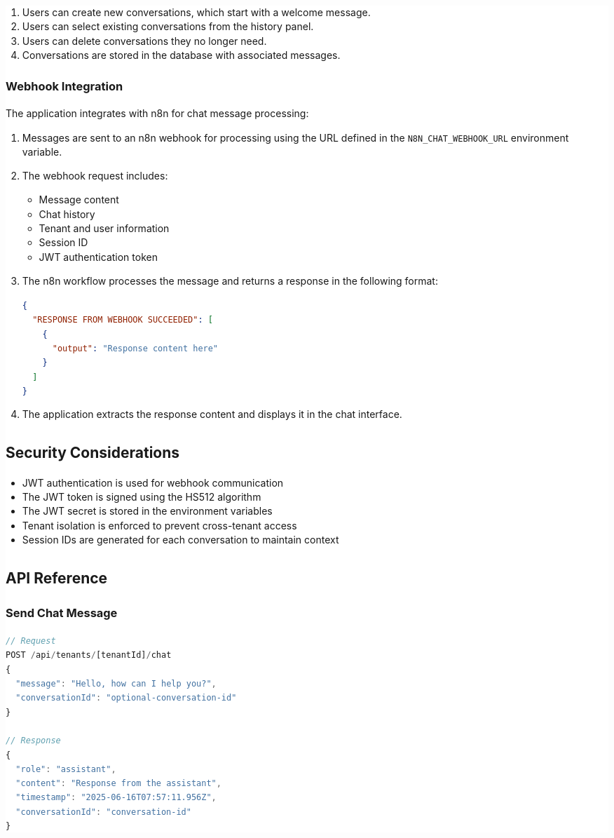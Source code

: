 1. Users can create new conversations, which start with a welcome message.
2. Users can select existing conversations from the history panel.
3. Users can delete conversations they no longer need.
4. Conversations are stored in the database with associated messages.

### Webhook Integration

The application integrates with n8n for chat message processing:

1. Messages are sent to an n8n webhook for processing using the URL defined in the `N8N_CHAT_WEBHOOK_URL` environment variable.
2. The webhook request includes:
   - Message content
   - Chat history
   - Tenant and user information
   - Session ID
   - JWT authentication token

3. The n8n workflow processes the message and returns a response in the following format:

   ```json
   {
     "RESPONSE FROM WEBHOOK SUCCEEDED": [
       {
         "output": "Response content here"
       }
     ]
   }
   ```

4. The application extracts the response content and displays it in the chat interface.

## Security Considerations

- JWT authentication is used for webhook communication
- The JWT token is signed using the HS512 algorithm
- The JWT secret is stored in the environment variables
- Tenant isolation is enforced to prevent cross-tenant access
- Session IDs are generated for each conversation to maintain context

## API Reference

### Send Chat Message

```typescript
// Request
POST /api/tenants/[tenantId]/chat
{
  "message": "Hello, how can I help you?",
  "conversationId": "optional-conversation-id"
}

// Response
{
  "role": "assistant",
  "content": "Response from the assistant",
  "timestamp": "2025-06-16T07:57:11.956Z",
  "conversationId": "conversation-id"
}
```
